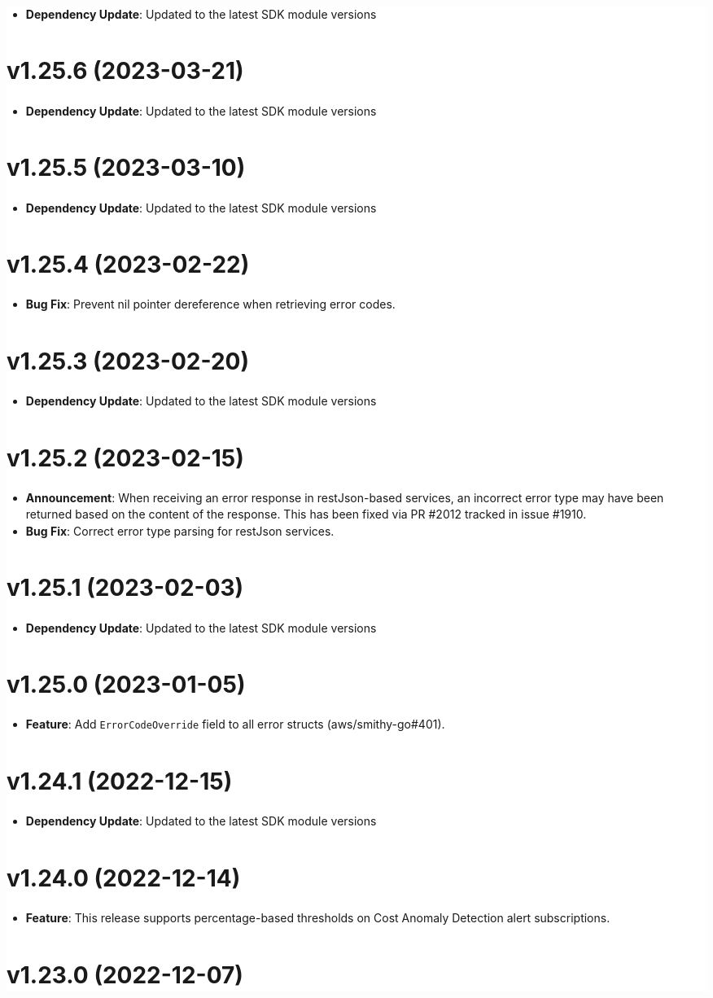 * **Dependency Update**: Updated to the latest SDK module versions

# v1.25.6 (2023-03-21)

* **Dependency Update**: Updated to the latest SDK module versions

# v1.25.5 (2023-03-10)

* **Dependency Update**: Updated to the latest SDK module versions

# v1.25.4 (2023-02-22)

* **Bug Fix**: Prevent nil pointer dereference when retrieving error codes.

# v1.25.3 (2023-02-20)

* **Dependency Update**: Updated to the latest SDK module versions

# v1.25.2 (2023-02-15)

* **Announcement**: When receiving an error response in restJson-based services, an incorrect error type may have been returned based on the content of the response. This has been fixed via PR #2012 tracked in issue #1910.
* **Bug Fix**: Correct error type parsing for restJson services.

# v1.25.1 (2023-02-03)

* **Dependency Update**: Updated to the latest SDK module versions

# v1.25.0 (2023-01-05)

* **Feature**: Add `ErrorCodeOverride` field to all error structs (aws/smithy-go#401).

# v1.24.1 (2022-12-15)

* **Dependency Update**: Updated to the latest SDK module versions

# v1.24.0 (2022-12-14)

* **Feature**: This release supports percentage-based thresholds on Cost Anomaly Detection alert subscriptions.

# v1.23.0 (2022-12-07)
